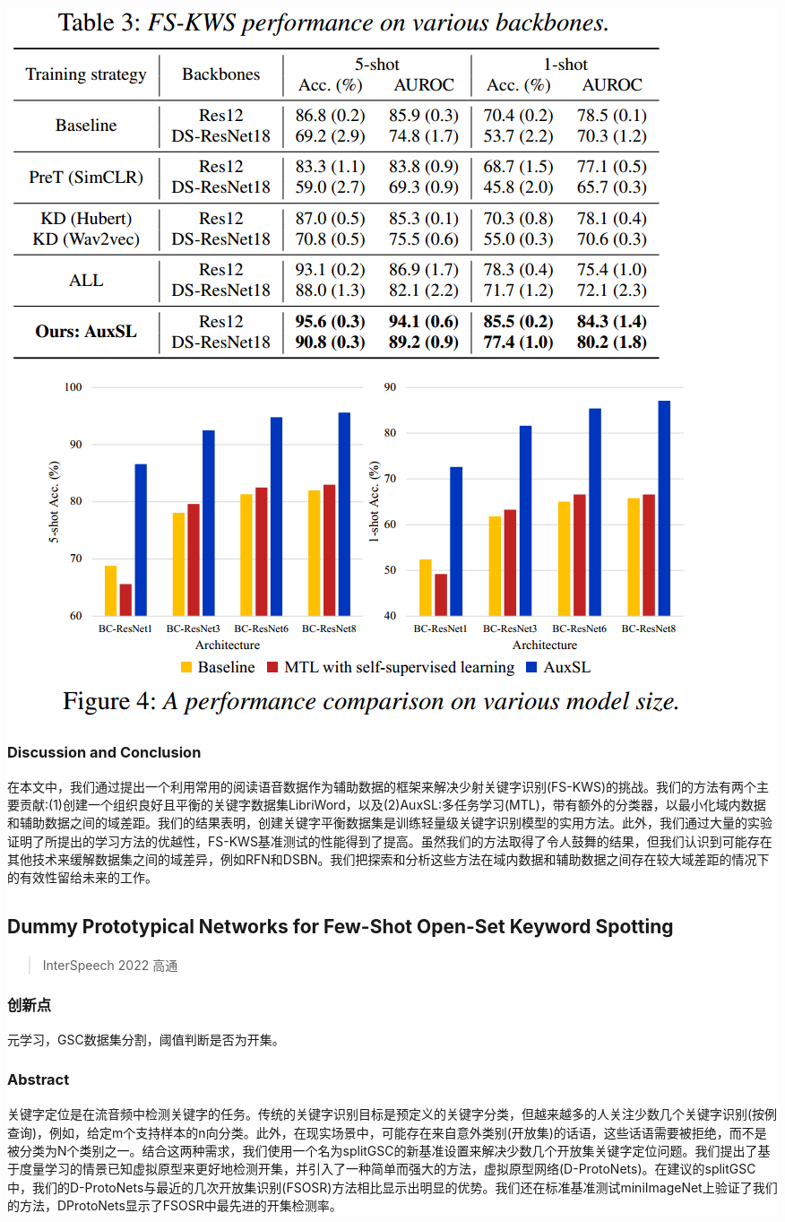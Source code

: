 ![](img/mk-2024-05-30-20-22-02.png)  
![](img/mk-2024-05-30-20-22-15.png)  

### Discussion and Conclusion  
在本文中，我们通过提出一个利用常用的阅读语音数据作为辅助数据的框架来解决少射关键字识别(FS-KWS)的挑战。我们的方法有两个主要贡献:(1)创建一个组织良好且平衡的关键字数据集LibriWord，以及(2)AuxSL:多任务学习(MTL)，带有额外的分类器，以最小化域内数据和辅助数据之间的域差距。我们的结果表明，创建关键字平衡数据集是训练轻量级关键字识别模型的实用方法。此外，我们通过大量的实验证明了所提出的学习方法的优越性，FS-KWS基准测试的性能得到了提高。虽然我们的方法取得了令人鼓舞的结果，但我们认识到可能存在其他技术来缓解数据集之间的域差异，例如RFN和DSBN。我们把探索和分析这些方法在域内数据和辅助数据之间存在较大域差距的情况下的有效性留给未来的工作。


## Dummy Prototypical Networks for Few-Shot Open-Set Keyword Spotting  
> InterSpeech 2022 高通
### 创新点  
元学习，GSC数据集分割，阈值判断是否为开集。
### Abstract  
关键字定位是在流音频中检测关键字的任务。传统的关键字识别目标是预定义的关键字分类，但越来越多的人关注少数几个关键字识别(按例查询)，例如，给定m个支持样本的n向分类。此外，在现实场景中，可能存在来自意外类别(开放集)的话语，这些话语需要被拒绝，而不是被分类为N个类别之一。结合这两种需求，我们使用一个名为splitGSC的新基准设置来解决少数几个开放集关键字定位问题。我们提出了基于度量学习的情景已知虚拟原型来更好地检测开集，并引入了一种简单而强大的方法，虚拟原型网络(D-ProtoNets)。在建议的splitGSC中，我们的D-ProtoNets与最近的几次开放集识别(FSOSR)方法相比显示出明显的优势。我们还在标准基准测试miniImageNet上验证了我们的方法，DProtoNets显示了FSOSR中最先进的开集检测率。  
